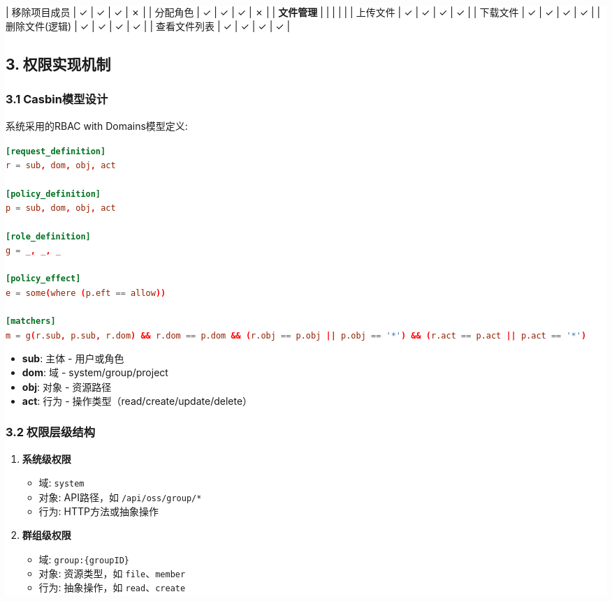 | 移除项目成员 | ✓ | ✓ | ✓ | ✗ |
| 分配角色 | ✓ | ✓ | ✓ | ✗ |
| **文件管理** |  |  |  |  |
| 上传文件 | ✓ | ✓ | ✓ | ✓ |
| 下载文件 | ✓ | ✓ | ✓ | ✓ |
| 删除文件(逻辑) | ✓ | ✓ | ✓ | ✓ |
| 查看文件列表 | ✓ | ✓ | ✓ | ✓ |

## 3. 权限实现机制

### 3.1 Casbin模型设计

系统采用的RBAC with Domains模型定义:

```conf
[request_definition]
r = sub, dom, obj, act

[policy_definition]
p = sub, dom, obj, act

[role_definition]
g = _, _, _

[policy_effect]
e = some(where (p.eft == allow))

[matchers]
m = g(r.sub, p.sub, r.dom) && r.dom == p.dom && (r.obj == p.obj || p.obj == '*') && (r.act == p.act || p.act == '*')
```

- **sub**: 主体 - 用户或角色
- **dom**: 域 - system/group/project
- **obj**: 对象 - 资源路径
- **act**: 行为 - 操作类型（read/create/update/delete）

### 3.2 权限层级结构

1. **系统级权限**
   - 域: `system`
   - 对象: API路径，如 `/api/oss/group/*`
   - 行为: HTTP方法或抽象操作

2. **群组级权限**
   - 域: `group:{groupID}`
   - 对象: 资源类型，如 `file`、`member`
   - 行为: 抽象操作，如 `read`、`create`
